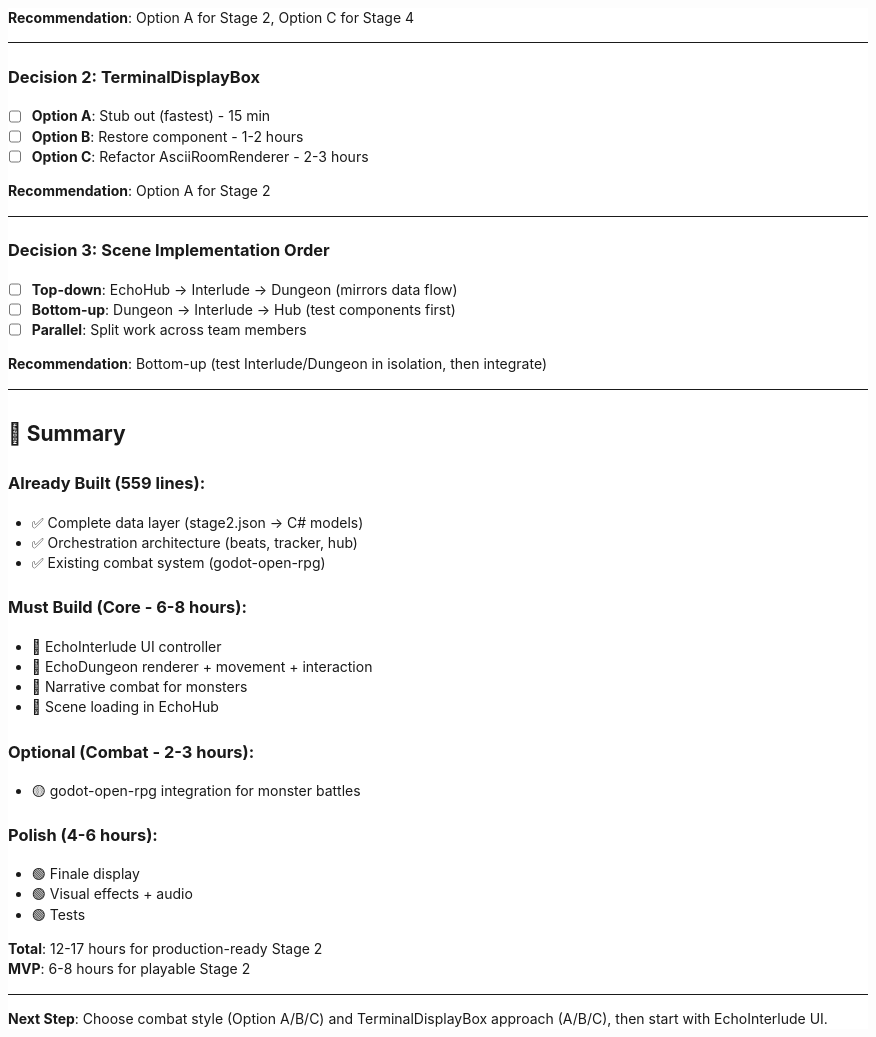 **Recommendation**: Option A for Stage 2, Option C for Stage 4

---

### Decision 2: TerminalDisplayBox
- [ ] **Option A**: Stub out (fastest) - 15 min
- [ ] **Option B**: Restore component - 1-2 hours
- [ ] **Option C**: Refactor AsciiRoomRenderer - 2-3 hours

**Recommendation**: Option A for Stage 2

---

### Decision 3: Scene Implementation Order
- [ ] **Top-down**: EchoHub → Interlude → Dungeon (mirrors data flow)
- [ ] **Bottom-up**: Dungeon → Interlude → Hub (test components first)
- [ ] **Parallel**: Split work across team members

**Recommendation**: Bottom-up (test Interlude/Dungeon in isolation, then integrate)

---

## 📝 Summary

### Already Built (559 lines):
- ✅ Complete data layer (stage2.json → C# models)
- ✅ Orchestration architecture (beats, tracker, hub)
- ✅ Existing combat system (godot-open-rpg)

### Must Build (Core - 6-8 hours):
- 🔴 EchoInterlude UI controller
- 🔴 EchoDungeon renderer + movement + interaction
- 🔴 Narrative combat for monsters
- 🔴 Scene loading in EchoHub

### Optional (Combat - 2-3 hours):
- 🟡 godot-open-rpg integration for monster battles

### Polish (4-6 hours):
- 🟢 Finale display
- 🟢 Visual effects + audio
- 🟢 Tests

**Total**: 12-17 hours for production-ready Stage 2  
**MVP**: 6-8 hours for playable Stage 2

---

**Next Step**: Choose combat style (Option A/B/C) and TerminalDisplayBox approach (A/B/C), then start with EchoInterlude UI.

